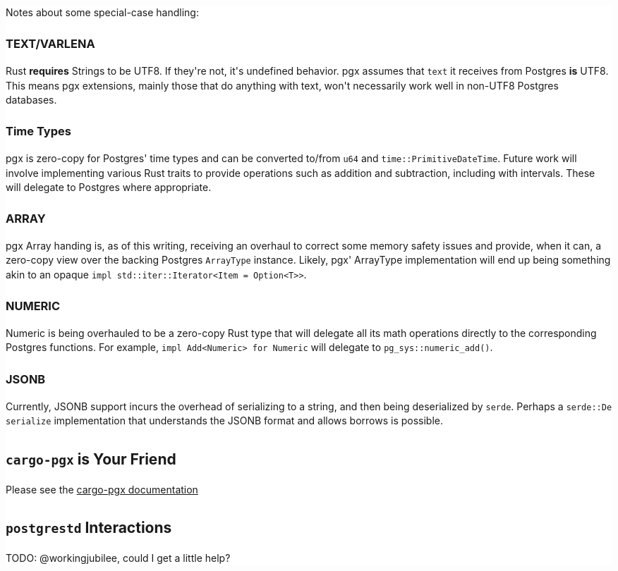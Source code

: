 Notes about some special-case handling:

### TEXT/VARLENA

Rust **requires** Strings to be UTF8.  If they're not, it's undefined behavior.  pgx assumes that `text` it receives
from Postgres **is** UTF8.  This means pgx extensions, mainly those that do anything with text, won't necessarily work
well in non-UTF8 Postgres databases.

### Time Types

pgx is zero-copy for Postgres' time types and can be converted to/from `u64` and `time::PrimitiveDateTime`.  Future work
will involve implementing various Rust traits to provide operations such as addition and subtraction, including with
intervals.  These will delegate to Postgres where appropriate.

### ARRAY

pgx Array handing is, as of this writing, receiving an overhaul to correct some memory safety issues and provide, when
it can, a zero-copy view over the backing Postgres `ArrayType` instance.  Likely, pgx' ArrayType implementation will
end up being something akin to an opaque `impl std::iter::Iterator<Item = Option<T>>`.

### NUMERIC

Numeric is being overhauled to be a zero-copy Rust type that will delegate all its math operations directly to the 
corresponding Postgres functions.  For example, `impl Add<Numeric> for Numeric` will delegate to `pg_sys::numeric_add()`.

### JSONB

Currently, JSONB support incurs the overhead of serializing to a string, and then being deserialized by `serde`. 
Perhaps a `serde::Deserialize` implementation that understands the JSONB format and allows borrows is possible.

## `cargo-pgx` is Your Friend

Please see the [cargo-pgx documentation](https://github.com/tcdi/pgx/blob/master/cargo-pgx/README.md)

## `postgrestd` Interactions

TODO:  @workingjubilee, could I get a little help?